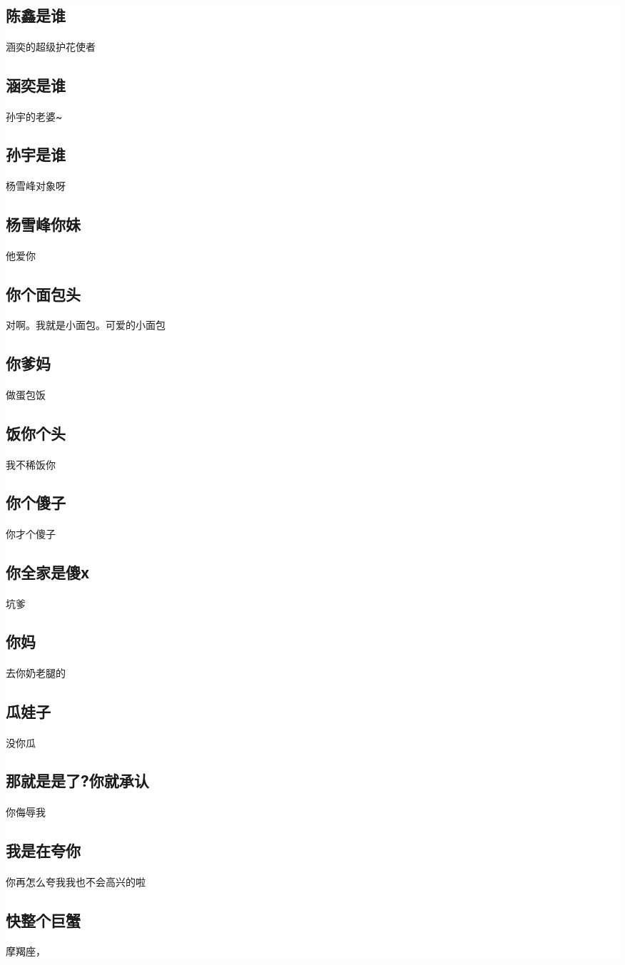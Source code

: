 ## 陈鑫是谁
涵奕的超级护花使者

## 涵奕是谁
孙宇的老婆~

## 孙宇是谁
杨雪峰对象呀

## 杨雪峰你妹
他爱你

## 你个面包头
对啊。我就是小面包。可爱的小面包

## 你爹妈
做蛋包饭

## 饭你个头
我不稀饭你

## 你个傻子
你才个傻子

## 你全家是傻x
坑爹

## 你妈
去你奶老腿的

## 瓜娃子
没你瓜

## 那就是是了?你就承认
你侮辱我

## 我是在夸你
你再怎么夸我我也不会高兴的啦

## 快整个巨蟹
摩羯座，

